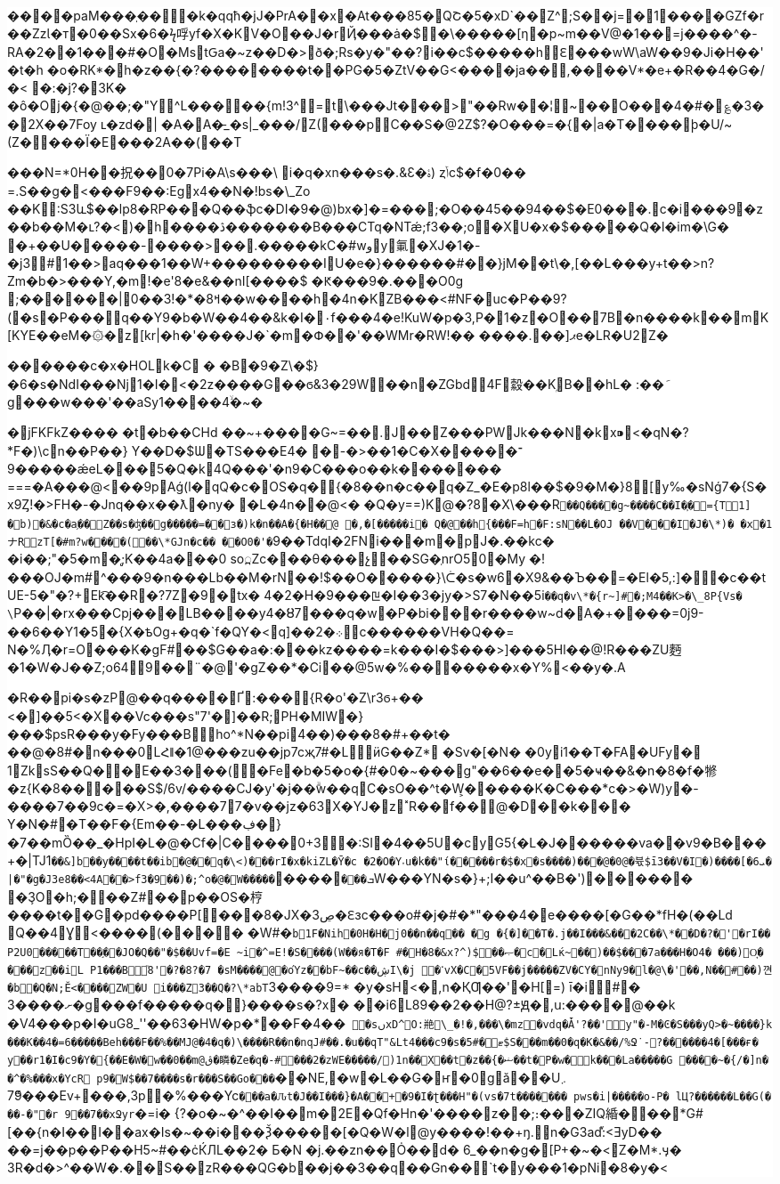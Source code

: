 ����paM���ְ���k�qqћ�jJ�PrA��x�At���85�QՇ�5�x D`��Z^;S��j=�1����GZf�r��ZzƖ�т�0��Sx�6�ϟ哹yf�X�KV�O��J�rҊ���ȧ�$�\�����[η�p~m��V@�1��=j����^�-RA�2��1���#�O�MstԌa�~z��D�>ð�;Rs�y �"��?i��c$�����hԐ���wW\aW��9�Ji�H��'�t�h �o�RK\*�h�z��{�?��������t��PG�5�ZtV��G<����ja��,����V\*�e+�R��4�G�/�<  �:�j?�3K�  �ô�Oj�{�@��;�"Y^L�����{m!3^=t\���Jt���>"��Rw��¦~��O���4�#�؏�3��2X��7Foy ւ�zd�|
�A�A�̵\_�s|\_���/Z(���pC��S�@2Z$?�O���=�{�|a�T����ϸ�U/~(Z����Ï�E���2A��(��T
 
 ���N=\*0H��拀��0�7Pi�A\s���\ i�q�xn���s�.&Ɛ�ۂ) ȥݴc$�f�0�� =.S��g�<���F9��:Egx4��N�!bs�\_Zo � �K:S3և$��lp8�RP���Q��ֆc�DI�9�@)bx�]�=���;�O��45��94��$�E0���.c�i���9�z��b��M�ւ?�<)�h����ڎ�������B���CTq�NTǽ;f3��;o�XU�x�$�����Q�l�im�\G� �+��U�����-����>��.�����kC�#wوy氭�XJ�1�-�j3۝#1��>aq���1��W+���������IU�e�}������#��}jM� �t\�,[��L���y+t��>n?Zm�b�>���Y,�m!�e'8�e&��nI[����$ �Ԟ���9�.���O0g𫈤;������|0 ��ߞ8�\*�!3��w����h�4n�KZB���<#NF�uc�P��9?(�s�P���q��Y9�b�W��4��&k�I�۰f���4�e!KuW �p�3,P�1�z�O��7B�n����k��mK[KYE��eM�۞�z[kr|�h�'����J�`�m�Փ��'��WMr�RW!�� � ���.��]ޕe�LR� U2Z�
 
 ������с�x�HOLk�C � �B�9�Z\�$}�6�s�ΝdI���Nj1�I�<�2z����G��ϭ&3�29W��n�ZGbd4F縠��KۭB��hL�
:��݇ g���w���'��aSy1����4ۙ�~�
 
 �jFKFkZ���� �t�b��CHd ��~+����G~=��.J��Z���P WJk���N�kx⁍<�qN�?\*F �)\cn��P��}
Y��D�$Ѡ�TS���E4�
 �⎃-�>��1�C�X�����־�9����ǽeL���5�Q�k4Q���'�n9�C���o��k������� ===�A���@<��9pAǵ(l�qQ�c�OS�q� {�8��n�c��q�Z\_�E�p8l��$�9�M�}8[y‰�sNǵ7�{S�x9Ȥ!�>FH�-�Jnq��x��ƛ�ny� �L�4n��@<� �Q�y==)K@�?8�X\���R`��Q����g~����C��I�֧�={T1]�b)�&�c�a֥��Z��s�ʤ��g�����=��ɜ�)k�n��A�{�H��@ �,�[�����i�
Q�@��h{� ��F=h�F:sN��L�OJ ��V���I�J�\*)� �x�1ナRzT[�#m?w����(��\*GJn�c��
��O 0�'�`9��TdqI�2FNi���m�pJ�.��kc�
�i��;"�5�m�̨;K�� 4a���0 so߽Zc���θ���չ��SG�ְn rO50�My �!���OJ�m#^���9�n���Lb��M�rN��!$��O�����}\ᢷ�s�w6�X9&��Ъ��=�El�5,:]��c��tUE-5�"�?+Ek͡��R�?7Z� 9�tx�
4�2�H�9���ꡖ�I��3�jy�>S7�N��5i`��q �v\*�{r~]#�;M4��K>�\_8P{Vs�\`P��|�rx���Cpj���LΒ����y4�Ȣ7���q�w�P�bi���r����w~d�A�+����=0j9-��6��Y1�5�{X�ҍOg+�q�`f�QY�<q]��2�܀c������VH�Q��=
N�%Ӆ�r=O���K�gF#��$G��a�:���kz����=k���I�$���>]���5Hl��@!R���ZU麪�1�W�J��Z;o649��¨�@'�gZ��\*�Ci��@5w�%�������x�Y%<��y�.A
 
 �R��pi�s�zP@��q����Ґ:���{R�o'�Z\r3ϭ+�� <�]��5<�X��Vc���s"7'�]��R;PH�MIW�}���$psR���y�Fy���Bho^\*N��pi4��)���8�#+��t� ��@�8#�n���0LՀǁ�1@���zu��jp7cҗ 7#�LӥG��Z\*
�Sv�[�N�
�0yi1��T�FA�UFy� 1ׯZksS��Q��E��3���(�Fe�b�5�o�{#�0�~���g"��6� �e��5�ҹ��&�n�8�f�㹋�z{K�8�����S$/6v/ ����CJ�y'�j��ۗw��qC�sO��^t�W͕�����K�C���\*c�>�W)y�-����7��9c�=�X>�,����77�v��jz�63X�YJ�z˟R��f��@�D��k���
Y�N�#�T��F�{Em��-�L���ڣ�}�7��mȌ��\_�HpI�L� @�Cf�|C����0+3�:SI�4��5U�cyG5{�L�J������ va��v9�B���+�|TJ1`��&]b��y����t��ib�@��q�\<)���rI�x�kiZL�Ȳ�ϲ
�2�O�Y˕u�k��"ί�����r�$�x�s����)���@�0@�뷳$ī3��V�I�)����[�6ܝ�|�"�g�J3e8��<4A��>f3�9��)�;^o�@�W�����ܒ���`����޹W���YN�s�}+;I��u^��B�')������ �ҘO�h;���Z#��p��OS�梈����t��G�pd����P[���8�JX�3ڝ�Ԑɜc���o#�j�#�\*"���4�e����[�G��\*fH�(��Ld Q��׷4Ɣ<����(���� �W#�`b1F�Nih�0H�H�j0��ո��q��
�g �{�]��T�.j��I���&���2C��\*��D�?�'�rI��P2U0�����T��֣��JO�Q��"�$��Uvf=�E ~i�^=E!�S����(W��я�T�F #�H�8�&x?^) $��ޞ�c�Lќ~��)��$���7a���H�O4� ���)O͎����z��iL
P1���B֘8'�?�8?�7
�sM ����@�oΎz��bF~��c��ڜI\�j �ߵvX�C�5VF��j�����ZV�CY�nNy9�l�@\�'��,N��#��)껸�b�Q�N;Ӗ<����ZW�U i���Z3��Q�?\*abT`3����9=\* �y�sH<�,n�ҚƢ��'�H[=)
ī�i#�
3����ށ�g���f���� �q�}����s�?x� ��i6L89��2��H@?±Ԭ�,ս:� ��� @��k
�V4���p�I�uG8\_''��63�HW�p �\*��F�4��` �sںxD^O:艵\_�!� ,���\�mz�vdq�Ǡ'?��'y"�-M�Ͼ�S���yQ>�~����}k���K��4�=6�����Beh���F��%��MJ@�4�q�)\����R��n�nqJ#��.�u��qT"&Lt4���c9�s�ޓ�#5$S���m��0�q�K�&��/%Ջ˙-?������4�[���ғ�y��r1�I�c9�Y�{��E�W�w��0��m@ڨ�瞵�Ze�q�-#���2�zWE�����/)1n��X��t�z��{�ޝ��t�P�w�޳k���La��ּ���G
����~�{/�]n��^�%���x�YcR
p9�W$��7����s�r���S��Go���`��NE,�w�L��G�ҥ�0gӑ��U܇ 7ޭ9���Ev+���,3p�%���Yc`���a�Ԉt�J��I���}�A��+�9�I�ʈ���H"�(vs�7t������� pws�i|�����o-P� lЦ?������L��G(���-�"�r 9��7��xՋyr`�=i� {?�o�~�^��I��m�2E�Qf�Hn�'����z��;։���ZIQ緍���\*G#[��{n�I��I��ax�Is�~��i���Ѯ�����[�Q�W�l@y����!��+ŋ.n�G3ad:ͮ<ƎyD�� ��=j��p��P��H5~#��ċЌЛL��2�
Ƃ�N �j.��zn��Ȯ��d�
6\_��n�g�[P+�~�<Z�M\*.ӌ�
3R�d�>^��W�.��S��zR���QG�b󟖟��j��3��q��Gn��`t�у���1�pNi�8�y�<